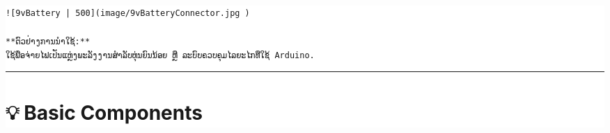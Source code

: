 	![9vBattery | 500](image/9vBatteryConnector.jpg )

	**ຕົວຢ່າງການນຳໃຊ້:**
	ໃຊ້ພື່ອຈ່າຍໄຟເປັນແຫຼ່ງພະລັງງານສຳລັບຫຸ່ນຍົນນ້ອຍ ຫຼື ລະບົບຄວບຄຸມໄລຍະໄກທີ່ໃຊ້ Arduino.  

---

# 💡 Basic Components
